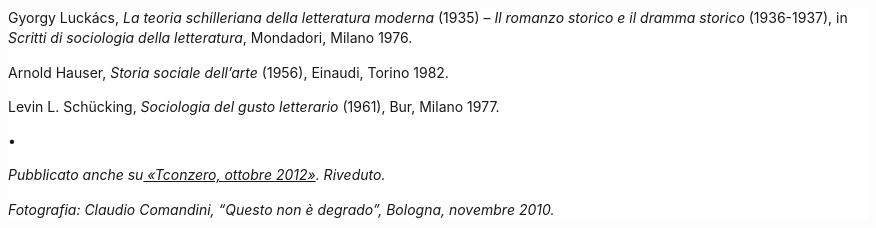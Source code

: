 Gyorgy Luckács, _La teoria schilleriana della letteratura moderna_ (1935) – _Il romanzo storico e il dramma storico_ (1936-1937), in _Scritti di sociologia della letteratura_, Mondadori, Milano 1976.

Arnold Hauser, _Storia sociale dell’arte_ (1956), Einaudi, Torino 1982.

Levin L. Schücking, _Sociologia del gusto letterario_ (1961), Bur, Milano 1977.

•

_Pubblicato anche su[ «Tconzero, ottobre 2012»](http://www.ticonzero.name/). Riveduto._

_Fotografia: Claudio Comandini, “Questo non è degrado”, Bologna, novembre 2010._
